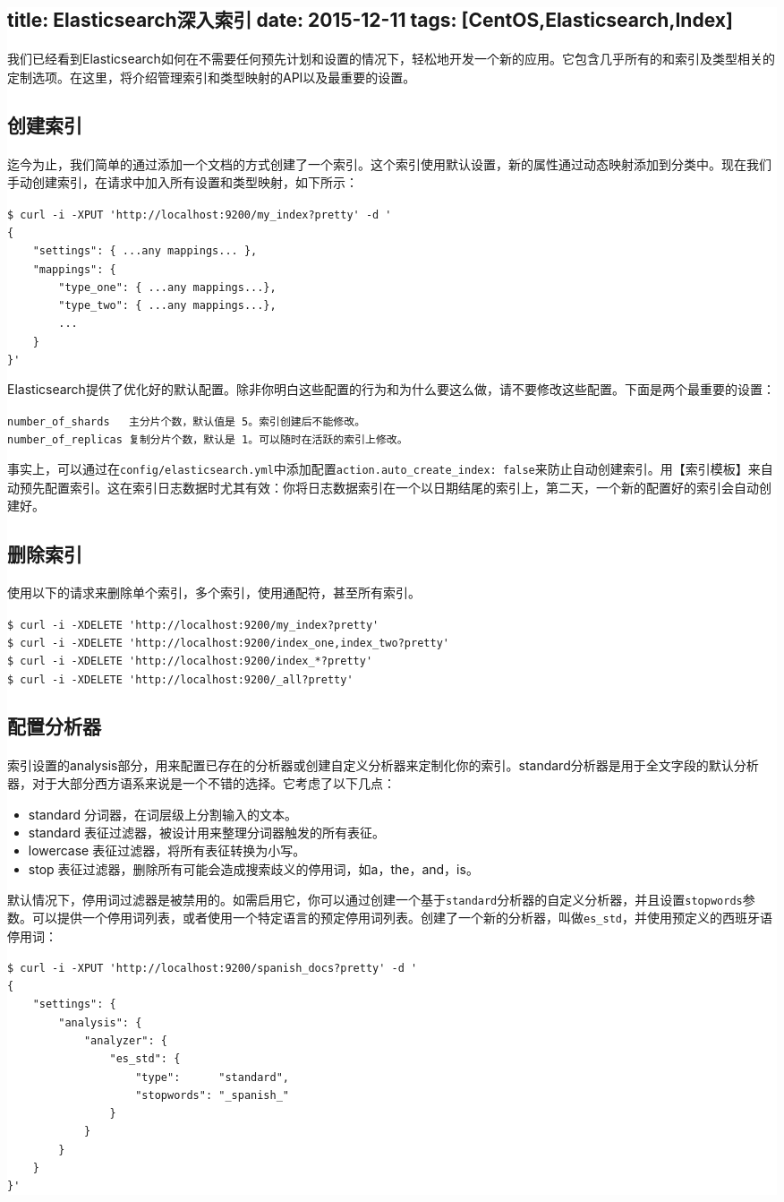 title: Elasticsearch深入索引
date: 2015-12-11
tags: [CentOS,Elasticsearch,Index]
---
我们已经看到Elasticsearch如何在不需要任何预先计划和设置的情况下，轻松地开发一个新的应用。它包含几乎所有的和索引及类型相关的定制选项。在这里，将介绍管理索引和类型映射的API以及最重要的设置。


## 创建索引
迄今为止，我们简单的通过添加一个文档的方式创建了一个索引。这个索引使用默认设置，新的属性通过动态映射添加到分类中。现在我们手动创建索引，在请求中加入所有设置和类型映射，如下所示：

    $ curl -i -XPUT 'http://localhost:9200/my_index?pretty' -d '
    {
        "settings": { ...any mappings... },
        "mappings": {
            "type_one": { ...any mappings...},
            "type_two": { ...any mappings...},
            ...
        }
    }'

Elasticsearch提供了优化好的默认配置。除非你明白这些配置的行为和为什么要这么做，请不要修改这些配置。下面是两个最重要的设置：

    number_of_shards   主分片个数，默认值是 5。索引创建后不能修改。
    number_of_replicas 复制分片个数，默认是 1。可以随时在活跃的索引上修改。

事实上，可以通过在`config/elasticsearch.yml`中添加配置`action.auto_create_index: false`来防止自动创建索引。用【索引模板】来自动预先配置索引。这在索引日志数据时尤其有效：你将日志数据索引在一个以日期结尾的索引上，第二天，一个新的配置好的索引会自动创建好。

## 删除索引
使用以下的请求来删除单个索引，多个索引，使用通配符，甚至所有索引。

    $ curl -i -XDELETE 'http://localhost:9200/my_index?pretty'
    $ curl -i -XDELETE 'http://localhost:9200/index_one,index_two?pretty'
    $ curl -i -XDELETE 'http://localhost:9200/index_*?pretty'
    $ curl -i -XDELETE 'http://localhost:9200/_all?pretty'

## 配置分析器
索引设置的analysis部分，用来配置已存在的分析器或创建自定义分析器来定制化你的索引。standard分析器是用于全文字段的默认分析器，对于大部分西方语系来说是一个不错的选择。它考虑了以下几点：

- standard 分词器，在词层级上分割输入的文本。
- standard 表征过滤器，被设计用来整理分词器触发的所有表征。
- lowercase 表征过滤器，将所有表征转换为小写。
- stop 表征过滤器，删除所有可能会造成搜索歧义的停用词，如a，the，and，is。

默认情况下，停用词过滤器是被禁用的。如需启用它，你可以通过创建一个基于`standard`分析器的自定义分析器，并且设置`stopwords`参数。可以提供一个停用词列表，或者使用一个特定语言的预定停用词列表。创建了一个新的分析器，叫做`es_std`，并使用预定义的西班牙语停用词：

    $ curl -i -XPUT 'http://localhost:9200/spanish_docs?pretty' -d '
    {
        "settings": {
            "analysis": {
                "analyzer": {
                    "es_std": {
                        "type":      "standard",
                        "stopwords": "_spanish_"
                    }
                }
            }
        }
    }'
